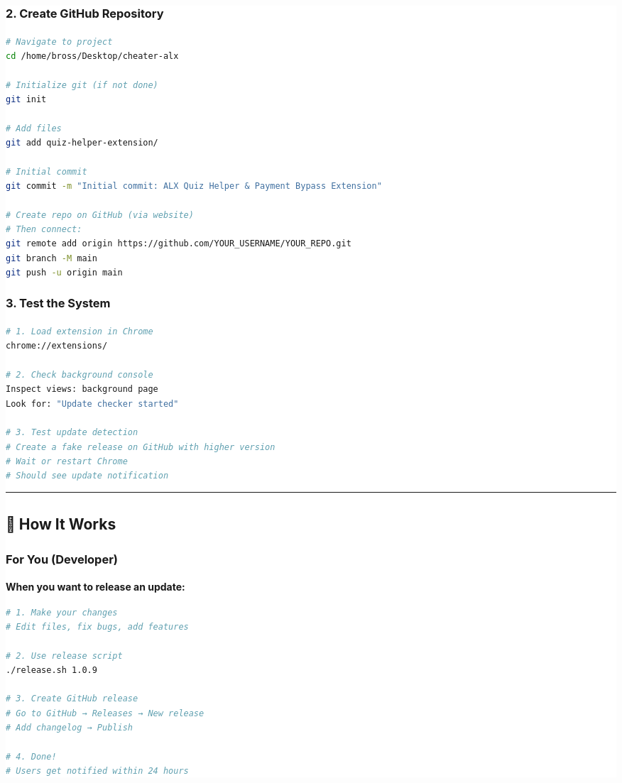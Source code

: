 ### 2. Create GitHub Repository

```bash
# Navigate to project
cd /home/bross/Desktop/cheater-alx

# Initialize git (if not done)
git init

# Add files
git add quiz-helper-extension/

# Initial commit
git commit -m "Initial commit: ALX Quiz Helper & Payment Bypass Extension"

# Create repo on GitHub (via website)
# Then connect:
git remote add origin https://github.com/YOUR_USERNAME/YOUR_REPO.git
git branch -M main
git push -u origin main
```

### 3. Test the System

```bash
# 1. Load extension in Chrome
chrome://extensions/

# 2. Check background console
Inspect views: background page
Look for: "Update checker started"

# 3. Test update detection
# Create a fake release on GitHub with higher version
# Wait or restart Chrome
# Should see update notification
```

---

## 📖 How It Works

### For You (Developer)

**When you want to release an update:**

```bash
# 1. Make your changes
# Edit files, fix bugs, add features

# 2. Use release script
./release.sh 1.0.9

# 3. Create GitHub release
# Go to GitHub → Releases → New release
# Add changelog → Publish

# 4. Done!
# Users get notified within 24 hours
```
